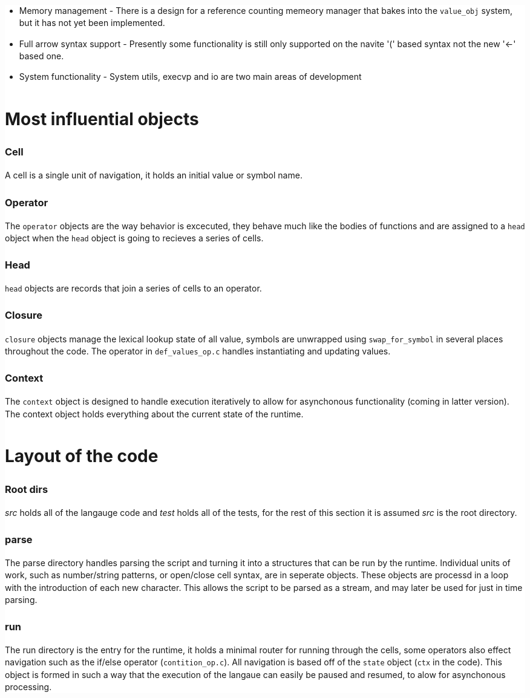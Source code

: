 * Memory management -
There is a design for a reference counting memeory manager that bakes into the `value_obj` system, but it has not yet been implemented.

* Full arrow syntax support -
Presently some functionality is still only supported on the navite '(' based syntax not the new '<-' based one.

* System functionality -
System utils, execvp and io are two main areas of development


# Most influential objects

### Cell
A cell is a single unit of navigation, it holds an initial value or symbol name.

### Operator
The `operator` objects are the way behavior is excecuted, they behave much like the bodies of functions and are assigned to a `head` object when the `head` object is  going to recieves a series of cells.

### Head
`head` objects are records that join a series of cells to an operator.

### Closure 
`closure` objects manage the lexical lookup state of all value, symbols are unwrapped using `swap_for_symbol` in several places throughout the code. The operator in `def_values_op.c` handles instantiating and updating values.

### Context
The `context` object is designed to handle execution iteratively to allow for asynchonous functionality (coming in  latter version). The context object holds everything about the current state of the runtime.

# Layout of the code

### Root dirs 
*src* holds all of the langauge code and *test* holds all of the tests, for the rest of this section it is assumed *src* is the root directory.

### parse
The parse directory handles parsing the script and turning it into a structures that can be run by the runtime. Individual units of work, such as number/string patterns, or open/close cell syntax, are in seperate objects. These objects are processd in a loop with the introduction of each new character. This allows the script to be parsed as a stream, and may later be used for just in time parsing.

### run
The run directory is the entry for the runtime, it holds a minimal router for running through the cells, some operators also effect navigation such as the if/else operator (`contition_op.c`). All navigation is based off of the `state` object (`ctx` in the code). This object is formed in such a way that the execution of the langaue can easily be paused and resumed, to alow for asynchonous processing.
